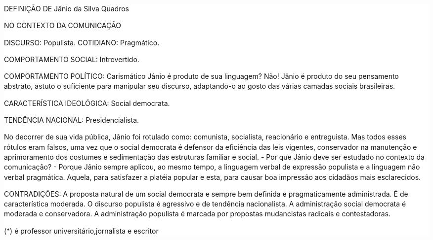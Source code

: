  DEFINIÇÃO DE Jânio da Silva Quadros  

 NO CONTEXTO DA COMUNICAÇÃO  

 DISCURSO: Populista. COTIDIANO: Pragmático.  

 COMPORTAMENTO SOCIAL: Introvertido.  

 COMPORTAMENTO POLÍTICO: Carismático Jânio é produto de sua linguagem? Não! Jânio é produto do seu pensamento abstrato, astuto o suficiente para manipular seu discurso, adaptando-o ao gosto das várias camadas sociais brasileiras.  

 CARACTERÍSTICA IDEOLÓGICA: Social democrata.  

 TENDÊNCIA NACIONAL: Presidencialista.  

 No decorrer de sua vida pública, Jânio foi rotulado como: comunista, socialista, reacionário e entreguista. Mas todos esses rótulos eram falsos, uma vez que o social democrata é defensor da eficiência das leis vigentes, conservador na manutenção e aprimoramento dos costumes e sedimentação das estruturas familiar e social. - Por que Jânio deve ser estudado no contexto da comunicação? - Porque Jânio sempre aplicou, ao mesmo tempo, a linguagem verbal de expressão populista e a linguagem não verbal pragmática. Aquela, para satisfazer a platéia popular e esta, para causar boa impressão aos cidadãos mais esclarecidos.  

 CONTRADIÇÕES: A proposta natural de um social democrata e sempre bem definida e pragmaticamente administrada. É de característica moderada. O discurso populista é agressivo e de tendência nacionalista. A administração social democrata é moderada e conservadora. A administração populista é marcada por propostas mudancistas radicais e contestadoras.  

 (\*) é professor universitário,jornalista e escritor
